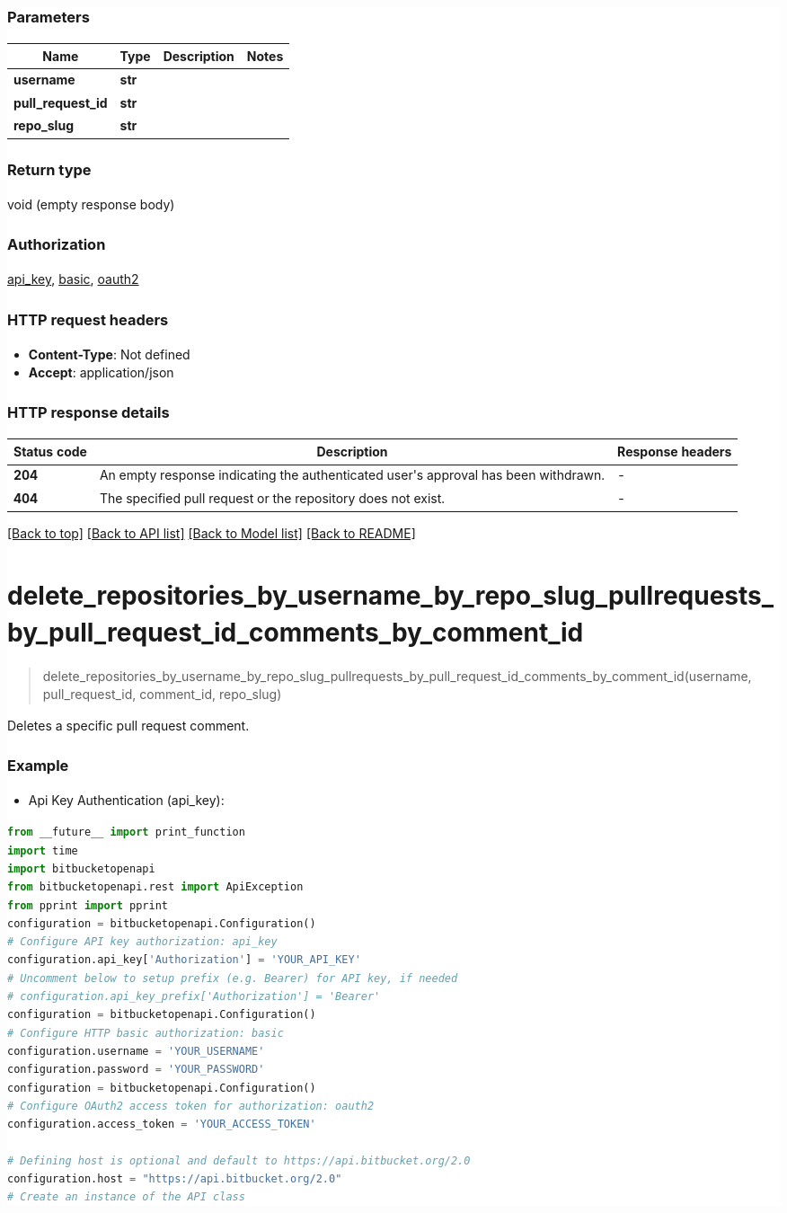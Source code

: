 ### Parameters

Name | Type | Description  | Notes
------------- | ------------- | ------------- | -------------
 **username** | **str**|  | 
 **pull_request_id** | **str**|  | 
 **repo_slug** | **str**|  | 

### Return type

void (empty response body)

### Authorization

[api_key](../README.md#api_key), [basic](../README.md#basic), [oauth2](../README.md#oauth2)

### HTTP request headers

 - **Content-Type**: Not defined
 - **Accept**: application/json

### HTTP response details
| Status code | Description | Response headers |
|-------------|-------------|------------------|
**204** | An empty response indicating the authenticated user&#39;s approval has been withdrawn. |  -  |
**404** | The specified pull request or the repository does not exist. |  -  |

[[Back to top]](#) [[Back to API list]](../README.md#documentation-for-api-endpoints) [[Back to Model list]](../README.md#documentation-for-models) [[Back to README]](../README.md)

# **delete_repositories_by_username_by_repo_slug_pullrequests_by_pull_request_id_comments_by_comment_id**
> delete_repositories_by_username_by_repo_slug_pullrequests_by_pull_request_id_comments_by_comment_id(username, pull_request_id, comment_id, repo_slug)



Deletes a specific pull request comment.

### Example

* Api Key Authentication (api_key):
```python
from __future__ import print_function
import time
import bitbucketopenapi
from bitbucketopenapi.rest import ApiException
from pprint import pprint
configuration = bitbucketopenapi.Configuration()
# Configure API key authorization: api_key
configuration.api_key['Authorization'] = 'YOUR_API_KEY'
# Uncomment below to setup prefix (e.g. Bearer) for API key, if needed
# configuration.api_key_prefix['Authorization'] = 'Bearer'
configuration = bitbucketopenapi.Configuration()
# Configure HTTP basic authorization: basic
configuration.username = 'YOUR_USERNAME'
configuration.password = 'YOUR_PASSWORD'
configuration = bitbucketopenapi.Configuration()
# Configure OAuth2 access token for authorization: oauth2
configuration.access_token = 'YOUR_ACCESS_TOKEN'

# Defining host is optional and default to https://api.bitbucket.org/2.0
configuration.host = "https://api.bitbucket.org/2.0"
# Create an instance of the API class
```